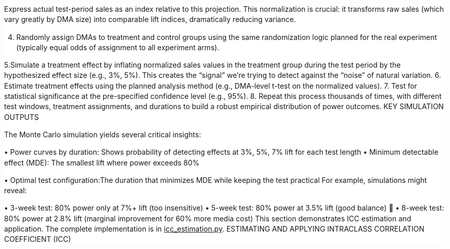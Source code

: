 Express actual test-period sales as an index
relative to this projection.
This normalization
is crucial: it transforms raw sales (which
vary greatly by DMA size) into comparable
lift indices, dramatically reducing variance.

4. Randomly assign DMAs to treatment
and control groups using the same
randomization logic planned for the
real experiment (typically equal odds of
assignment to all experiment arms).

5.Simulate a treatment effect by inflating
normalized sales values in the treatment
group during the test period by the
hypothesized effect size (e.g., 3%, 5%). This
creates the “signal” we’re trying to detect
against the “noise” of natural variation.
6.
Estimate treatment effects using the
planned analysis method (e.g., DMA-level
t-test on the normalized values).
7.
Test for statistical significance at the
pre-specified confidence level (e.g., 95%).
8.
Repeat this process thousands of times,
with different test windows, treatment
assignments, and durations to build a robust
empirical distribution of power outcomes.
KEY SIMULATION OUTPUTS

The Monte Carlo simulation yields several
critical insights:

• Power curves by duration: Shows
probability of detecting effects at 3%, 5%, 7% lift
for each test length
• Minimum detectable effect (MDE): The
smallest lift where power exceeds 80%


• Optimal test configuration:The duration that
minimizes MDE while keeping the test practical
For example, simulations might reveal:

• 3-week test: 80% power only at 7%+ lift (too
insensitive)
• 5-week test: 80% power at 3.5% lift (good balance)

• 8-week test: 80% power at 2.8% lift (marginal
improvement for 60% more media cost)
This section demonstrates ICC estimation and application. The complete implementation is in [icc_estimation.py](./code/icc_estimation.py).
ESTIMATING AND APPLYING INTRACLASS
CORRELATION COEFFICIENT (ICC)
